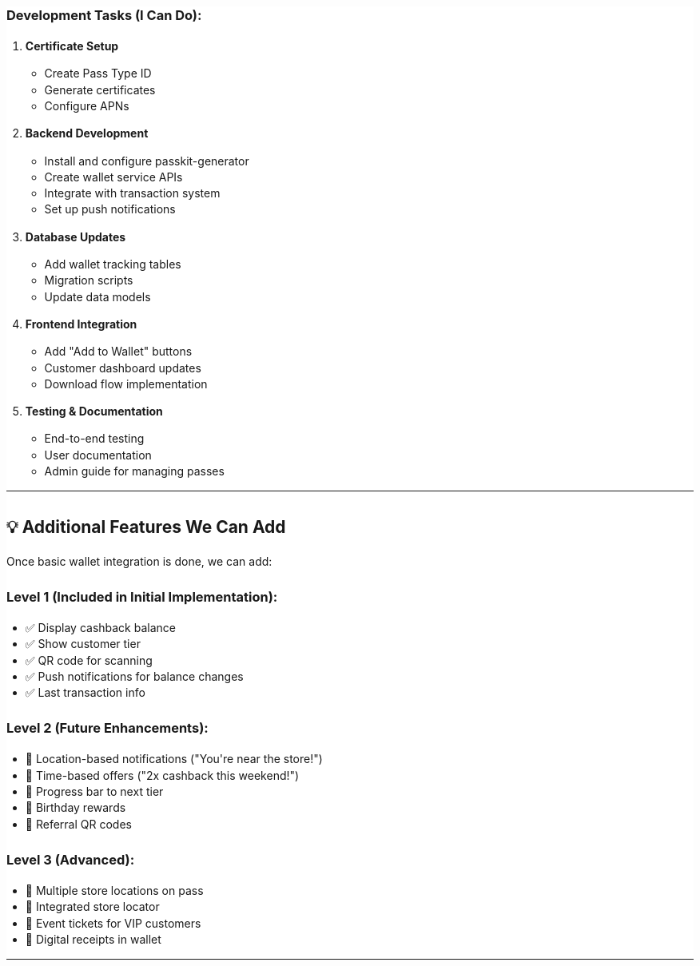 ### Development Tasks (I Can Do):

1. **Certificate Setup**
   - Create Pass Type ID
   - Generate certificates
   - Configure APNs

2. **Backend Development**
   - Install and configure passkit-generator
   - Create wallet service APIs
   - Integrate with transaction system
   - Set up push notifications

3. **Database Updates**
   - Add wallet tracking tables
   - Migration scripts
   - Update data models

4. **Frontend Integration**
   - Add "Add to Wallet" buttons
   - Customer dashboard updates
   - Download flow implementation

5. **Testing & Documentation**
   - End-to-end testing
   - User documentation
   - Admin guide for managing passes

---

## 💡 Additional Features We Can Add

Once basic wallet integration is done, we can add:

### Level 1 (Included in Initial Implementation):
- ✅ Display cashback balance
- ✅ Show customer tier
- ✅ QR code for scanning
- ✅ Push notifications for balance changes
- ✅ Last transaction info

### Level 2 (Future Enhancements):
- 🔄 Location-based notifications ("You're near the store!")
- 🔄 Time-based offers ("2x cashback this weekend!")
- 🔄 Progress bar to next tier
- 🔄 Birthday rewards
- 🔄 Referral QR codes

### Level 3 (Advanced):
- 🚀 Multiple store locations on pass
- 🚀 Integrated store locator
- 🚀 Event tickets for VIP customers
- 🚀 Digital receipts in wallet

---